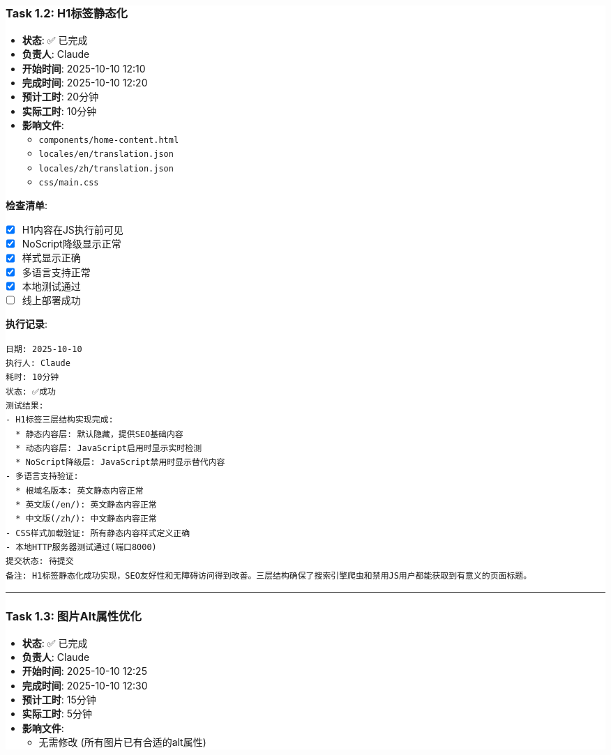 
### Task 1.2: H1标签静态化
- **状态**: ✅ 已完成
- **负责人**: Claude
- **开始时间**: 2025-10-10 12:10
- **完成时间**: 2025-10-10 12:20
- **预计工时**: 20分钟
- **实际工时**: 10分钟
- **影响文件**:
  - `components/home-content.html`
  - `locales/en/translation.json`
  - `locales/zh/translation.json`
  - `css/main.css`

**检查清单**:
- [x] H1内容在JS执行前可见
- [x] NoScript降级显示正常
- [x] 样式显示正确
- [x] 多语言支持正常
- [x] 本地测试通过
- [ ] 线上部署成功

**执行记录**:
```
日期: 2025-10-10
执行人: Claude
耗时: 10分钟
状态: ✅成功
测试结果:
- H1标签三层结构实现完成:
  * 静态内容层: 默认隐藏，提供SEO基础内容
  * 动态内容层: JavaScript启用时显示实时检测
  * NoScript降级层: JavaScript禁用时显示替代内容
- 多语言支持验证:
  * 根域名版本: 英文静态内容正常
  * 英文版(/en/): 英文静态内容正常
  * 中文版(/zh/): 中文静态内容正常
- CSS样式加载验证: 所有静态内容样式定义正确
- 本地HTTP服务器测试通过(端口8000)
提交状态: 待提交
备注: H1标签静态化成功实现，SEO友好性和无障碍访问得到改善。三层结构确保了搜索引擎爬虫和禁用JS用户都能获取到有意义的页面标题。
```

---

### Task 1.3: 图片Alt属性优化
- **状态**: ✅ 已完成
- **负责人**: Claude
- **开始时间**: 2025-10-10 12:25
- **完成时间**: 2025-10-10 12:30
- **预计工时**: 15分钟
- **实际工时**: 5分钟
- **影响文件**:
  - 无需修改 (所有图片已有合适的alt属性)
